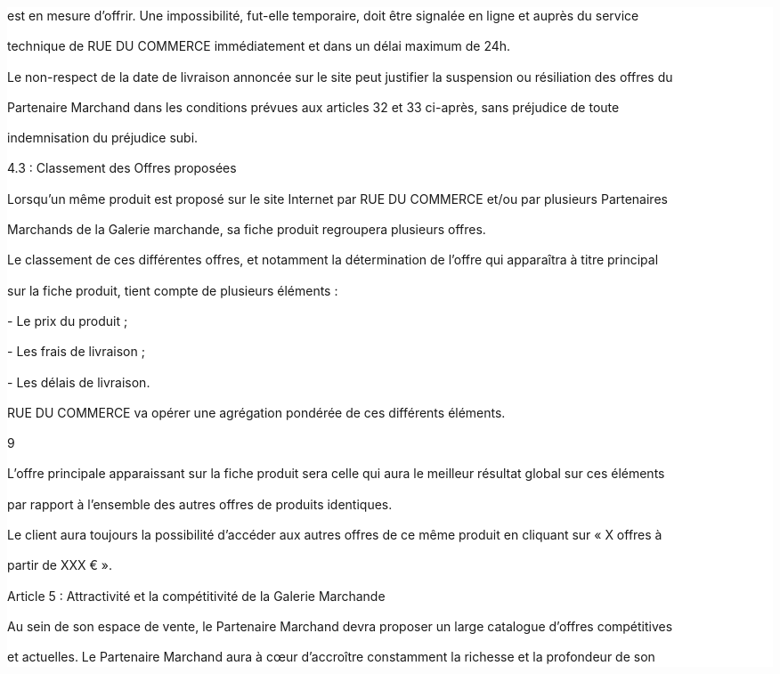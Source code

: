 est en mesure d’offrir. Une impossibilité, fut-elle temporaire, doit être signalée en ligne et auprès du service

technique de RUE DU COMMERCE immédiatement et dans un délai maximum de 24h.



Le non-respect de la date de livraison annoncée sur le site peut justifier la suspension ou résiliation des offres du

Partenaire Marchand dans les conditions prévues aux articles 32 et 33 ci-après, sans préjudice de toute

indemnisation du préjudice subi.



4.3 : Classement des Offres proposées



Lorsqu’un même produit est proposé sur le site Internet par RUE DU COMMERCE et/ou par plusieurs Partenaires

Marchands de la Galerie marchande, sa fiche produit regroupera plusieurs offres.

Le classement de ces différentes offres, et notamment la détermination de l’offre qui apparaîtra à titre principal

sur la fiche produit, tient compte de plusieurs éléments :



\- Le prix du produit ;

\- Les frais de livraison ;

\- Les délais de livraison.



RUE DU COMMERCE va opérer une agrégation pondérée de ces différents éléments.

9



L’offre principale apparaissant sur la fiche produit sera celle qui aura le meilleur résultat global sur ces éléments

par rapport à l’ensemble des autres offres de produits identiques.



Le client aura toujours la possibilité d’accéder aux autres offres de ce même produit en cliquant sur « X offres à

partir de XXX € ».



Article 5 : Attractivité et la compétitivité de la Galerie Marchande



Au sein de son espace de vente, le Partenaire Marchand devra proposer un large catalogue d’offres compétitives

et actuelles. Le Partenaire Marchand aura à cœur d’accroître constamment la richesse et la profondeur de son

